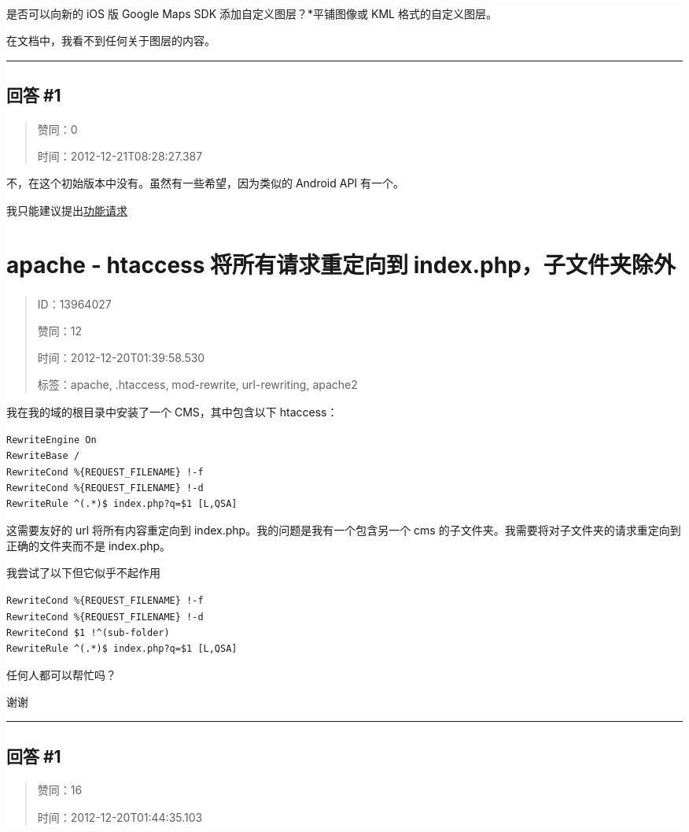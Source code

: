是否可以向新的 iOS 版 Google Maps SDK 添加自定义图层？*平铺图像或 KML 格式的自定义图层。

在文档中，我看不到任何关于图层的内容。

* * *

## 回答 #1

> 赞同：0
> 
> 时间：2012-12-21T08:28:27.387

不，在这个初始版本中没有。虽然有一些希望，因为类似的 Android API 有一个。

我只能建议提出[功能请求](http://code.google.com/p/gmaps-api-issues/issues/list)

# apache - htaccess 将所有请求重定向到 index.php，子文件夹除外

> ID：13964027
> 
> 赞同：12
> 
> 时间：2012-12-20T01:39:58.530
> 
> 标签：apache, .htaccess, mod-rewrite, url-rewriting, apache2

我在我的域的根目录中安装了一个 CMS，其中包含以下 htaccess：

```
RewriteEngine On
RewriteBase /
RewriteCond %{REQUEST_FILENAME} !-f
RewriteCond %{REQUEST_FILENAME} !-d
RewriteRule ^(.*)$ index.php?q=$1 [L,QSA] 
```

这需要友好的 url 将所有内容重定向到 index.php。我的问题是我有一个包含另一个 cms 的子文件夹。我需要将对子文件夹的请求重定向到正确的文件夹而不是 index.php。

我尝试了以下但它似乎不起作用

```
RewriteCond %{REQUEST_FILENAME} !-f
RewriteCond %{REQUEST_FILENAME} !-d
RewriteCond $1 !^(sub-folder)
RewriteRule ^(.*)$ index.php?q=$1 [L,QSA] 
```

任何人都可以帮忙吗？

谢谢

* * *

## 回答 #1

> 赞同：16
> 
> 时间：2012-12-20T01:44:35.103
